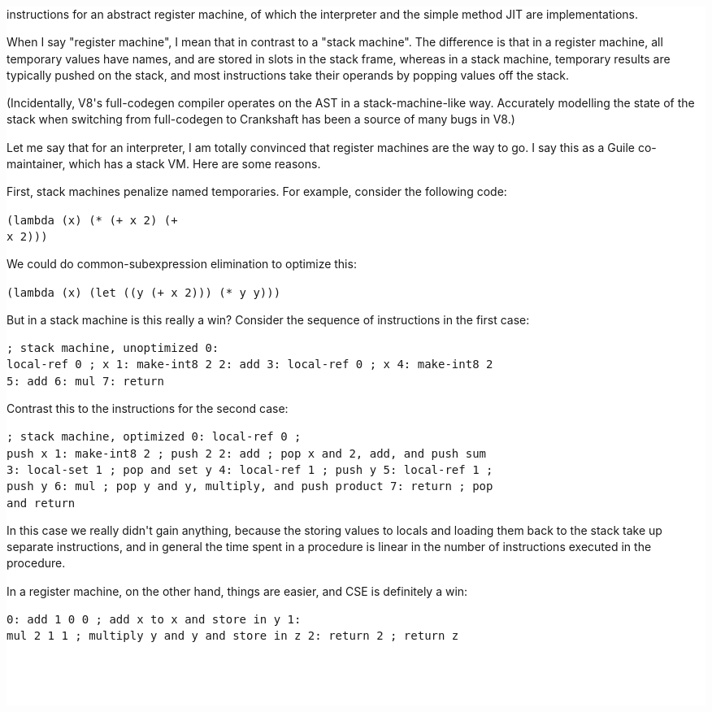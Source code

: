 instructions for an abstract register machine, of which the interpreter and the simple method JIT are implementations.</p><p>When I say "register machine", I mean that in contrast to a "stack machine".  The difference is that in a register machine, all temporary values have names, and are stored in slots in the stack frame, whereas in a stack machine, temporary results are typically pushed on the stack, and most instructions take their operands by popping values off the stack.</p><p>(Incidentally, V8's full-codegen compiler operates on the AST in a stack-machine-like way.  Accurately modelling the state of the stack when switching from full-codegen to Crankshaft has been a source of many bugs in V8.)</p><p>Let me say that for an interpreter, I am totally convinced that register machines are the way to go.  I say this as a Guile co-maintainer, which has a stack VM.  Here are some reasons.</p><p>First, stack machines penalize named temporaries.  For example, consider the following code:</p><pre>(lambda (x)
  (* (+ x 2)
     (+ x 2)))
</pre><p>We could do common-subexpression elimination to optimize this:</p><pre>(lambda (x)
  (let ((y (+ x 2)))
    (* y y)))
</pre><p>But in a stack machine is this really a win?  Consider the sequence of instructions in the first case:</p><pre>; stack machine, unoptimized
0: local-ref 0      ; x
1: make-int8 2
2: add
3: local-ref 0      ; x
4: make-int8 2
5: add
6: mul
7: return
</pre><p>Contrast this to the instructions for the second case:</p><pre>; stack machine, optimized
0: local-ref 0      ; push x
1: make-int8 2      ; push 2
2: add              ; pop x and 2, add, and push sum
3: local-set 1      ; pop and set y
4: local-ref 1      ; push y
5: local-ref 1      ; push y
6: mul              ; pop y and y, multiply, and push product
7: return           ; pop and return
</pre><p>In this case we really didn't gain anything, because the storing values to locals and loading them back to the stack take up separate instructions, and in general the time spent in a procedure is linear in the number of instructions executed in the procedure.</p><p>In a register machine, on the other hand, things are easier, and CSE is definitely a win:</p><pre>0: add 1 0 0           ; add x to x and store in y
1: mul 2 1 1           ; multiply y and y and store in z
2: return 2            ; return z